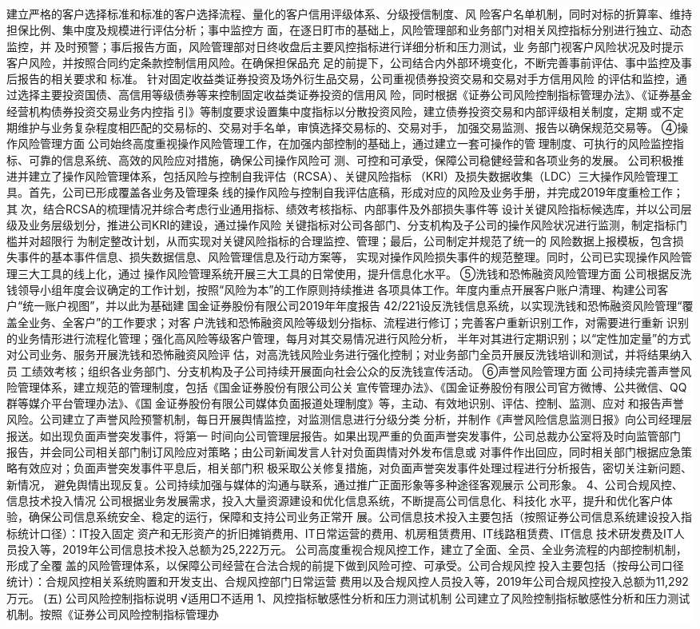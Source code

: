 建立严格的客户选择标准和标准的客户选择流程、量化的客户信用评级体系、分级授信制度、风
险客户名单机制，同时对标的折算率、维持担保比例、集中度及规模进行评估分析；事中监控方
面，在逐日盯市的基础上，风险管理部和业务部门对相关风控指标分别进行独立、动态监控，并
及时预警；事后报告方面，风险管理部对日终收盘后主要风控指标进行详细分析和压力测试，业
务部门视客户风险状况及时提示客户风险，并按照合同约定条款控制信用风险。在确保担保品充
足的前提下，公司结合内外部环境变化，不断完善事前评估、事中监控及事后报告的相关要求和
标准。
针对固定收益类证券投资及场外衍生品交易，公司重视债券投资交易和交易对手方信用风险
的评估和监控，通过选择主要投资国债、高信用等级债券等来控制固定收益类证券投资的信用风
险，同时根据《证券公司风险控制指标管理办法》、《证券基金经营机构债券投资交易业务内控指
引》等制度要求设置集中度指标以分散投资风险，建立债券投资交易和内部评级相关制度，定期
或不定期维护与业务复杂程度相匹配的交易标的、交易对手名单，审慎选择交易标的、交易对手，
加强交易监测、报告以确保规范交易等。
④操作风险管理方面
公司始终高度重视操作风险管理工作，在加强内部控制的基础上，通过建立一套可操作的管
理制度、可执行的风险监控指标、可靠的信息系统、高效的风险应对措施，确保公司操作风险可
测、可控和可承受，保障公司稳健经营和各项业务的发展。
公司积极推进并建立了操作风险管理体系，包括风险与控制自我评估（RCSA）、关键风险指标
（KRI）及损失数据收集（LDC）三大操作风险管理工具。首先，公司已形成覆盖各业务及管理条
线的操作风险与控制自我评估底稿，形成对应的风险及业务手册，并完成2019年度重检工作；其
次，结合RCSA的梳理情况并综合考虑行业通用指标、绩效考核指标、内部事件及外部损失事件等
设计关键风险指标候选库，并以公司层级及业务层级划分，推进公司KRI的建设，通过操作风险
关键指标对公司各部门、分支机构及子公司的操作风险状况进行监测，制定指标门槛并对超限行
为制定整改计划，从而实现对关键风险指标的合理监控、管理；最后，公司制定并规范了统一的
风险数据上报模板，包含损失事件的基本事件信息、损失数据信息、风险管理信息及行动方案等，
实现对操作风险损失事件的规范整理。同时，公司已实现操作风险管理三大工具的线上化，通过
操作风险管理系统开展三大工具的日常使用，提升信息化水平。
⑤洗钱和恐怖融资风险管理方面
公司根据反洗钱领导小组年度会议确定的工作计划，按照“风险为本”的工作原则持续推进
各项具体工作。年度内重点开展客户账户清理、构建公司客户“统一账户视图”，并以此为基础建
国金证券股份有限公司2019年年度报告
42/221设反洗钱信息系统，以实现洗钱和恐怖融资风险管理“覆盖全业务、全客户”的工作要求；对客
户洗钱和恐怖融资风险等级划分指标、流程进行修订；完善客户重新识别工作，对需要进行重新
识别的业务情形进行流程化管理；强化高风险等级客户管理，每月对其交易情况进行风险分析，
半年对其进行定期识别；以“定性加定量”的方式对公司业务、服务开展洗钱和恐怖融资风险评
估，对高洗钱风险业务进行强化控制；对业务部门全员开展反洗钱培训和测试，并将结果纳入员
工绩效考核；组织各业务部门、分支机构及子公司持续开展面向社会公众的反洗钱宣传活动。
⑥声誉风险管理方面
公司持续完善声誉风险管理体系，建立规范的管理制度，包括《国金证券股份有限公司公关
宣传管理办法》、《国金证券股份有限公司官方微博、公共微信、QQ群等媒介平台管理办法》、《国
金证券股份有限公司媒体负面报道处理制度》等，主动、有效地识别、评估、控制、监测、应对
和报告声誉风险。公司建立了声誉风险预警机制，每日开展舆情监控，对监测信息进行分级分类
分析，并制作《声誉风险信息监测日报》向公司经理层报送。如出现负面声誉突发事件，将第一
时间向公司管理层报告。如果出现严重的负面声誉突发事件，公司总裁办公室将及时向监管部门
报告，并会同公司相关部门制订风险应对策略；由公司新闻发言人针对负面舆情对外发布信息或
对事件作出回应，同时相关部门根据应急策略有效应对；负面声誉突发事件平息后，相关部门积
极采取公关修复措施，对负面声誉突发事件处理过程进行分析报告，密切关注新问题、新情况，
避免舆情出现反复。公司持续加强与媒体的沟通与联系，通过推广正面形象等多种途径客观展示
公司形象。
4、公司合规风控、信息技术投入情况
公司根据业务发展需求，投入大量资源建设和优化信息系统，不断提高公司信息化、科技化
水平，提升和优化客户体验，确保公司信息系统安全、稳定的运行，保障和支持公司业务正常开
展。公司信息技术投入主要包括（按照证券公司信息系统建设投入指标统计口径）：IT投入固定
资产和无形资产的折旧摊销费用、IT日常运营的费用、机房租赁费用、IT线路租赁费、IT信息
技术研发费及IT人员投入等，2019年公司信息技术投入总额为25,222万元。
公司高度重视合规风控工作，建立了全面、全员、全业务流程的内部控制机制，形成了全覆
盖的风险管理体系，以保障公司经营在合法合规的前提下做到风险可控、可承受。公司合规风控
投入主要包括（按母公司口径统计）：合规风控相关系统购置和开发支出、合规风控部门日常运营
费用以及合规风控人员投入等，2019年公司合规风控投入总额为11,292万元。
(五)
公司风险控制指标说明
√适用□不适用
1、风控指标敏感性分析和压力测试机制
公司建立了风险控制指标敏感性分析和压力测试机制。按照《证券公司风险控制指标管理办
